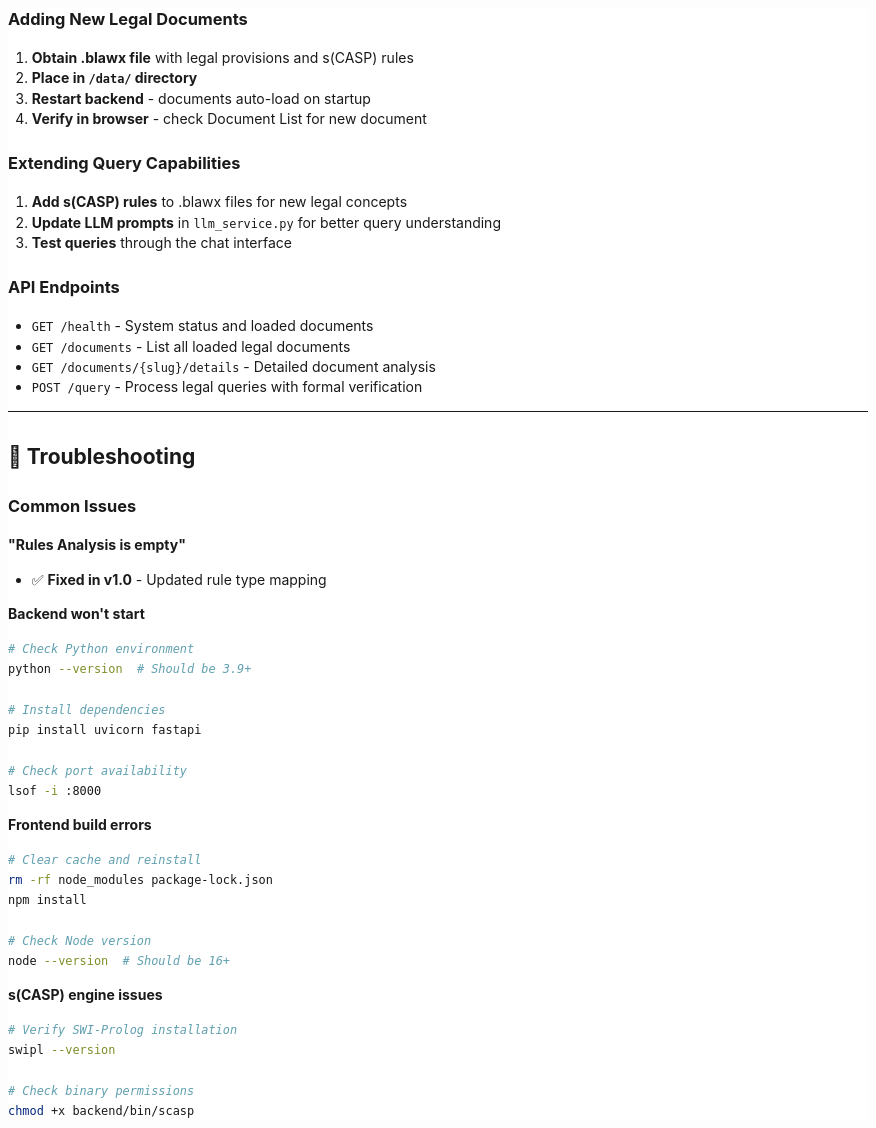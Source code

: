 ### **Adding New Legal Documents**

1. **Obtain .blawx file** with legal provisions and s(CASP) rules
2. **Place in `/data/` directory**
3. **Restart backend** - documents auto-load on startup
4. **Verify in browser** - check Document List for new document

### **Extending Query Capabilities**

1. **Add s(CASP) rules** to .blawx files for new legal concepts
2. **Update LLM prompts** in `llm_service.py` for better query understanding  
3. **Test queries** through the chat interface

### **API Endpoints**

- `GET /health` - System status and loaded documents
- `GET /documents` - List all loaded legal documents  
- `GET /documents/{slug}/details` - Detailed document analysis
- `POST /query` - Process legal queries with formal verification

---

## 🔧 **Troubleshooting**

### **Common Issues**

**"Rules Analysis is empty"**
- ✅ **Fixed in v1.0** - Updated rule type mapping

**Backend won't start**
```bash
# Check Python environment
python --version  # Should be 3.9+

# Install dependencies
pip install uvicorn fastapi

# Check port availability  
lsof -i :8000
```

**Frontend build errors**
```bash
# Clear cache and reinstall
rm -rf node_modules package-lock.json
npm install

# Check Node version
node --version  # Should be 16+
```

**s(CASP) engine issues**
```bash
# Verify SWI-Prolog installation
swipl --version

# Check binary permissions
chmod +x backend/bin/scasp
```
